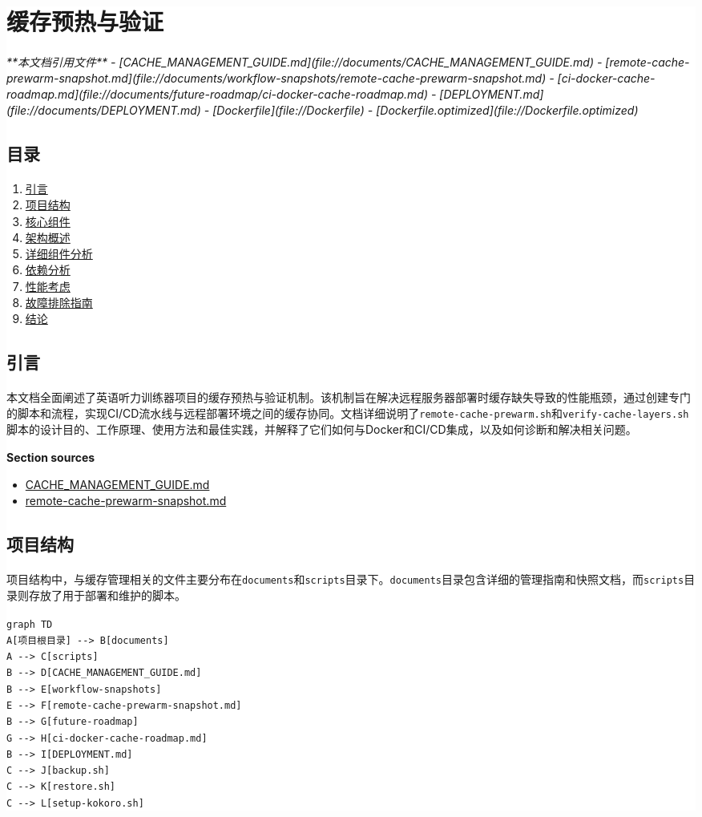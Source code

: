# 缓存预热与验证

<cite>
**本文档引用文件**   
- [CACHE_MANAGEMENT_GUIDE.md](file://documents/CACHE_MANAGEMENT_GUIDE.md)
- [remote-cache-prewarm-snapshot.md](file://documents/workflow-snapshots/remote-cache-prewarm-snapshot.md)
- [ci-docker-cache-roadmap.md](file://documents/future-roadmap/ci-docker-cache-roadmap.md)
- [DEPLOYMENT.md](file://documents/DEPLOYMENT.md)
- [Dockerfile](file://Dockerfile)
- [Dockerfile.optimized](file://Dockerfile.optimized)
</cite>

## 目录
1. [引言](#引言)
2. [项目结构](#项目结构)
3. [核心组件](#核心组件)
4. [架构概述](#架构概述)
5. [详细组件分析](#详细组件分析)
6. [依赖分析](#依赖分析)
7. [性能考虑](#性能考虑)
8. [故障排除指南](#故障排除指南)
9. [结论](#结论)

## 引言

本文档全面阐述了英语听力训练器项目的缓存预热与验证机制。该机制旨在解决远程服务器部署时缓存缺失导致的性能瓶颈，通过创建专门的脚本和流程，实现CI/CD流水线与远程部署环境之间的缓存协同。文档详细说明了`remote-cache-prewarm.sh`和`verify-cache-layers.sh`脚本的设计目的、工作原理、使用方法和最佳实践，并解释了它们如何与Docker和CI/CD集成，以及如何诊断和解决相关问题。

**Section sources**
- [CACHE_MANAGEMENT_GUIDE.md](file://documents/CACHE_MANAGEMENT_GUIDE.md)
- [remote-cache-prewarm-snapshot.md](file://documents/workflow-snapshots/remote-cache-prewarm-snapshot.md)

## 项目结构

项目结构中，与缓存管理相关的文件主要分布在`documents`和`scripts`目录下。`documents`目录包含详细的管理指南和快照文档，而`scripts`目录则存放了用于部署和维护的脚本。

```mermaid
graph TD
A[项目根目录] --> B[documents]
A --> C[scripts]
B --> D[CACHE_MANAGEMENT_GUIDE.md]
B --> E[workflow-snapshots]
E --> F[remote-cache-prewarm-snapshot.md]
B --> G[future-roadmap]
G --> H[ci-docker-cache-roadmap.md]
B --> I[DEPLOYMENT.md]
C --> J[backup.sh]
C --> K[restore.sh]
C --> L[setup-kokoro.sh]
```
